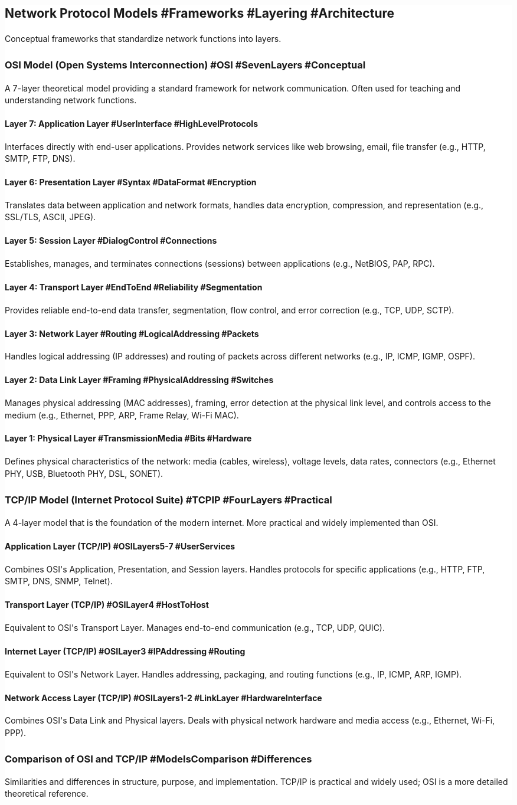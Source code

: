 ## Network Protocol Models #Frameworks #Layering #Architecture
Conceptual frameworks that standardize network functions into layers.
### OSI Model (Open Systems Interconnection) #OSI #SevenLayers #Conceptual
A 7-layer theoretical model providing a standard framework for network communication. Often used for teaching and understanding network functions.
#### Layer 7: Application Layer #UserInterface #HighLevelProtocols
Interfaces directly with end-user applications. Provides network services like web browsing, email, file transfer (e.g., HTTP, SMTP, FTP, DNS).
#### Layer 6: Presentation Layer #Syntax #DataFormat #Encryption
Translates data between application and network formats, handles data encryption, compression, and representation (e.g., SSL/TLS, ASCII, JPEG).
#### Layer 5: Session Layer #DialogControl #Connections
Establishes, manages, and terminates connections (sessions) between applications (e.g., NetBIOS, PAP, RPC).
#### Layer 4: Transport Layer #EndToEnd #Reliability #Segmentation
Provides reliable end-to-end data transfer, segmentation, flow control, and error correction (e.g., TCP, UDP, SCTP).
#### Layer 3: Network Layer #Routing #LogicalAddressing #Packets
Handles logical addressing (IP addresses) and routing of packets across different networks (e.g., IP, ICMP, IGMP, OSPF).
#### Layer 2: Data Link Layer #Framing #PhysicalAddressing #Switches
Manages physical addressing (MAC addresses), framing, error detection at the physical link level, and controls access to the medium (e.g., Ethernet, PPP, ARP, Frame Relay, Wi-Fi MAC).
#### Layer 1: Physical Layer #TransmissionMedia #Bits #Hardware
Defines physical characteristics of the network: media (cables, wireless), voltage levels, data rates, connectors (e.g., Ethernet PHY, USB, Bluetooth PHY, DSL, SONET).
### TCP/IP Model (Internet Protocol Suite) #TCPIP #FourLayers #Practical
A 4-layer model that is the foundation of the modern internet. More practical and widely implemented than OSI.
#### Application Layer (TCP/IP) #OSILayers5-7 #UserServices
Combines OSI's Application, Presentation, and Session layers. Handles protocols for specific applications (e.g., HTTP, FTP, SMTP, DNS, SNMP, Telnet).
#### Transport Layer (TCP/IP) #OSILayer4 #HostToHost
Equivalent to OSI's Transport Layer. Manages end-to-end communication (e.g., TCP, UDP, QUIC).
#### Internet Layer (TCP/IP) #OSILayer3 #IPAddressing #Routing
Equivalent to OSI's Network Layer. Handles addressing, packaging, and routing functions (e.g., IP, ICMP, ARP, IGMP).
#### Network Access Layer (TCP/IP) #OSILayers1-2 #LinkLayer #HardwareInterface
Combines OSI's Data Link and Physical layers. Deals with physical network hardware and media access (e.g., Ethernet, Wi-Fi, PPP).
### Comparison of OSI and TCP/IP #ModelsComparison #Differences
Similarities and differences in structure, purpose, and implementation. TCP/IP is practical and widely used; OSI is a more detailed theoretical reference.
